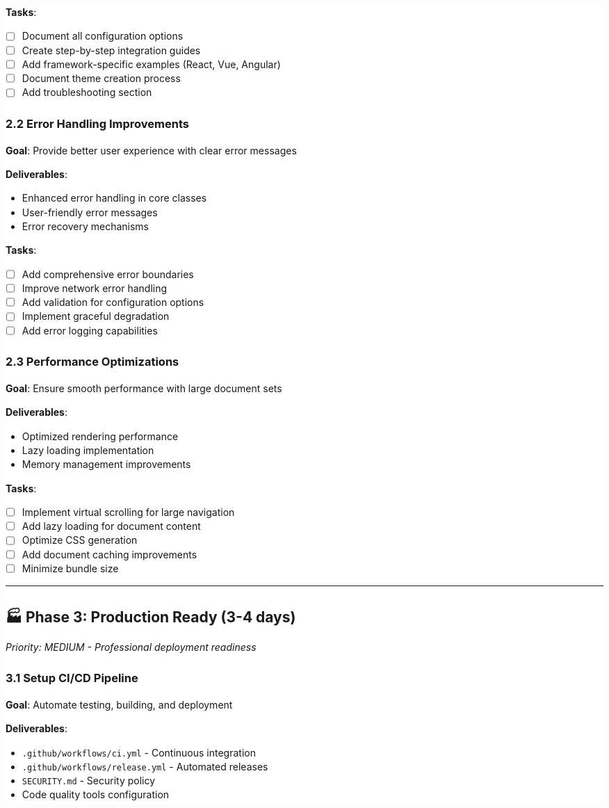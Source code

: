 **Tasks**:

- [ ] Document all configuration options
- [ ] Create step-by-step integration guides
- [ ] Add framework-specific examples (React, Vue, Angular)
- [ ] Document theme creation process
- [ ] Add troubleshooting section

### 2.2 Error Handling Improvements

**Goal**: Provide better user experience with clear error messages

**Deliverables**:

- Enhanced error handling in core classes
- User-friendly error messages
- Error recovery mechanisms

**Tasks**:

- [ ] Add comprehensive error boundaries
- [ ] Improve network error handling
- [ ] Add validation for configuration options
- [ ] Implement graceful degradation
- [ ] Add error logging capabilities

### 2.3 Performance Optimizations

**Goal**: Ensure smooth performance with large document sets

**Deliverables**:

- Optimized rendering performance
- Lazy loading implementation
- Memory management improvements

**Tasks**:

- [ ] Implement virtual scrolling for large navigation
- [ ] Add lazy loading for document content
- [ ] Optimize CSS generation
- [ ] Add document caching improvements
- [ ] Minimize bundle size

---

## 🏭 Phase 3: Production Ready (3-4 days)

_Priority: MEDIUM - Professional deployment readiness_

### 3.1 Setup CI/CD Pipeline

**Goal**: Automate testing, building, and deployment

**Deliverables**:

- `.github/workflows/ci.yml` - Continuous integration
- `.github/workflows/release.yml` - Automated releases
- `SECURITY.md` - Security policy
- Code quality tools configuration
